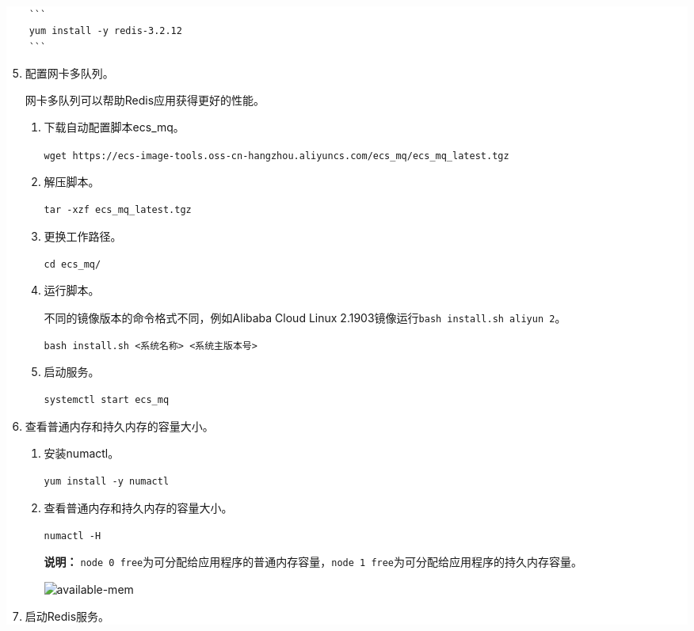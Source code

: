         ```
        yum install -y redis-3.2.12
        ```

5.  配置网卡多队列。

    网卡多队列可以帮助Redis应用获得更好的性能。

    1.  下载自动配置脚本ecs\_mq。

        ```
        wget https://ecs-image-tools.oss-cn-hangzhou.aliyuncs.com/ecs_mq/ecs_mq_latest.tgz
        ```

    2.  解压脚本。

        ```
        tar -xzf ecs_mq_latest.tgz
        ```

    3.  更换工作路径。

        ```
        cd ecs_mq/
        ```

    4.  运行脚本。

        不同的镜像版本的命令格式不同，例如Alibaba Cloud Linux 2.1903镜像运行`bash install.sh aliyun 2`。

        ```
        bash install.sh <系统名称> <系统主版本号>
        ```

    5.  启动服务。

        ```
        systemctl start ecs_mq
        ```

6.  查看普通内存和持久内存的容量大小。

    1.  安装numactl。

        ```
        yum install -y numactl
        ```

    2.  查看普通内存和持久内存的容量大小。

        ```
        numactl -H
        ```

        **说明：** `node 0 free`为可分配给应用程序的普通内存容量，`node 1 free`为可分配给应用程序的持久内存容量。

        ![available-mem](https://static-aliyun-doc.oss-accelerate.aliyuncs.com/assets/img/zh-CN/7756517161/p259154.png)

7.  启动Redis服务。
